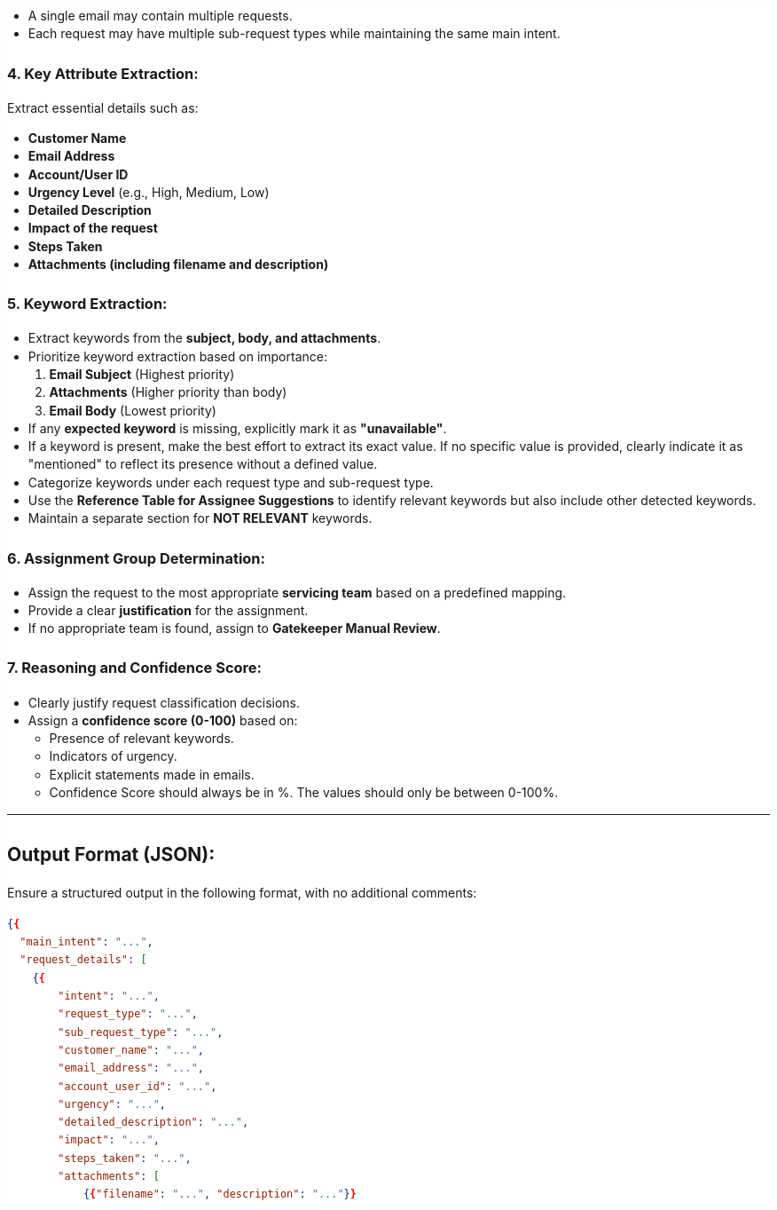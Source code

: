   - A single email may contain multiple requests.
  - Each request may have multiple sub-request types while maintaining the same main intent.

### **4. Key Attribute Extraction:**
Extract essential details such as:
- **Customer Name**
- **Email Address**
- **Account/User ID**
- **Urgency Level** (e.g., High, Medium, Low)
- **Detailed Description**
- **Impact of the request**
- **Steps Taken**
- **Attachments (including filename and description)**

### **5. Keyword Extraction:**
- Extract keywords from the **subject, body, and attachments**.
- Prioritize keyword extraction based on importance:
  1. **Email Subject** (Highest priority)
  2. **Attachments** (Higher priority than body)
  3. **Email Body** (Lowest priority)
- If any **expected keyword** is missing, explicitly mark it as **"unavailable"**.
- If a keyword is present, make the best effort to extract its exact value. If no specific value is provided, clearly indicate it as "mentioned" to reflect its presence without a defined value.
- Categorize keywords under each request type and sub-request type.
- Use the **Reference Table for Assignee Suggestions** to identify relevant keywords but also include other detected keywords.
- Maintain a separate section for **NOT RELEVANT** keywords.

### **6. Assignment Group Determination:**
- Assign the request to the most appropriate **servicing team** based on a predefined mapping.
- Provide a clear **justification** for the assignment.
- If no appropriate team is found, assign to **Gatekeeper Manual Review**.

### **7. Reasoning and Confidence Score:**
- Clearly justify request classification decisions.
- Assign a **confidence score (0-100)** based on:
  - Presence of relevant keywords.
  - Indicators of urgency.
  - Explicit statements made in emails.
  - Confidence Score should always be in %. The values should only be between 0-100%.

---

## **Output Format (JSON):**
Ensure a structured output in the following format, with no additional comments:

```json
{{
  "main_intent": "...",
  "request_details": [
    {{
        "intent": "...",
        "request_type": "...",
        "sub_request_type": "...",
        "customer_name": "...",
        "email_address": "...",
        "account_user_id": "...",
        "urgency": "...",
        "detailed_description": "...",
        "impact": "...",
        "steps_taken": "...",
        "attachments": [
            {{"filename": "...", "description": "..."}}
```
